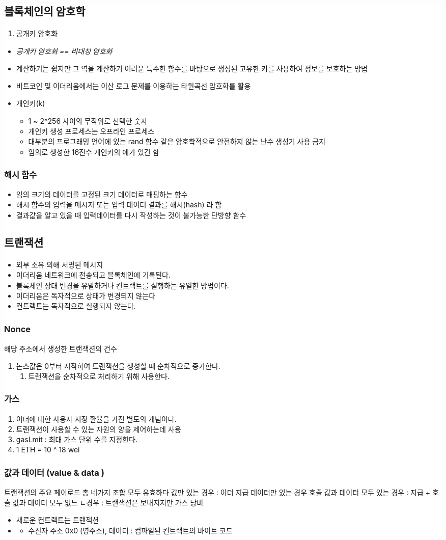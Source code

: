 ## 블록체인의 암호학

1. 공개키 암호화

- _공개키 암호화 == 비대칭 암호화_
- 계산하기는 쉽지만 그 역을 계산하기 어려운 특수한 함수를 바탕으로 생성된 고유한 키를 사용하여 정보를 보호하는 방법
- 비트코인 및 이더리움에서는 이산 로그 문제를 이용하는 타원곡선 암호화를 활용

- 개인키(k)
  - 1 ~ 2^256 사이의 무작위로 선택한 숫자
  - 개인키 생성 프로세스는 오프라인 프로세스
  - 대부분의 프로그래밍 언어에 있는 rand 함수 같은 암호학적으로 안전하지 않는 난수 생성기 사용 금지
  - 임의로 생성한 16진수 개인키의 예가 있긴 함

### 해시 함수

- 임의 크기의 데이터를 고정된 크기 데이터로 매핑하는 함수
- 해시 함수의 입력을 메시지 또는 입력 데이터 결과를 해시(hash) 라 함
- 결과값을 알고 있을 때 입력데이터를 다시 작성하는 것이 불가능한 단방향 함수

## 트랜잭션

- 외부 소유 의해 서명된 메시지
- 이더리움 네트워크에 전송되고 블록체인에 기록된다.
- 블록체인 상태 변경을 유발하거나 컨트랙트를 실행하는 유일한 방법이다.
- 이더리움은 독자적으로 상태가 변경되지 않는다
- 컨트랙트는 독자적으로 실행되지 않는다.

### Nonce

해당 주소에서 생성한 트랜잭션의 건수

1. 논스값은 0부터 시작하여 트랜잭션을 생성할 때 순차적으로 증가한다.
   1. 트랜잭션을 순차적으로 처리하기 위해 사용한다.

### 가스

1. 이더에 대한 사용자 지정 환율을 가진 별도의 개념이다.
2. 트랜잭션이 사용할 수 있는 자원의 양을 제어하는데 사용
3. gasLmit : 최대 가스 단위 수를 지정한다.
4. 1 ETH = 10 ^ 18 wei

### 값과 데이터 (value & data )

트랜잭션의 주요 페이로드
총 네가지 조합 모두 유효하다
값만 있는 경우 : 이더 지급
데이터만 있는 경우 호출
값과 데이터 모두 있는 경우 : 지급 + 호출
값과 데이터 모두 없느 ㄴ경우 : 트랜잭션은 보내지지만 가스 낭비

- 새로운 컨트랙트는 트랜잭션
- - 수신자 주소 0x0 (영주소), 데이터 : 컴파일된 컨트랙트의 바이트 코드
